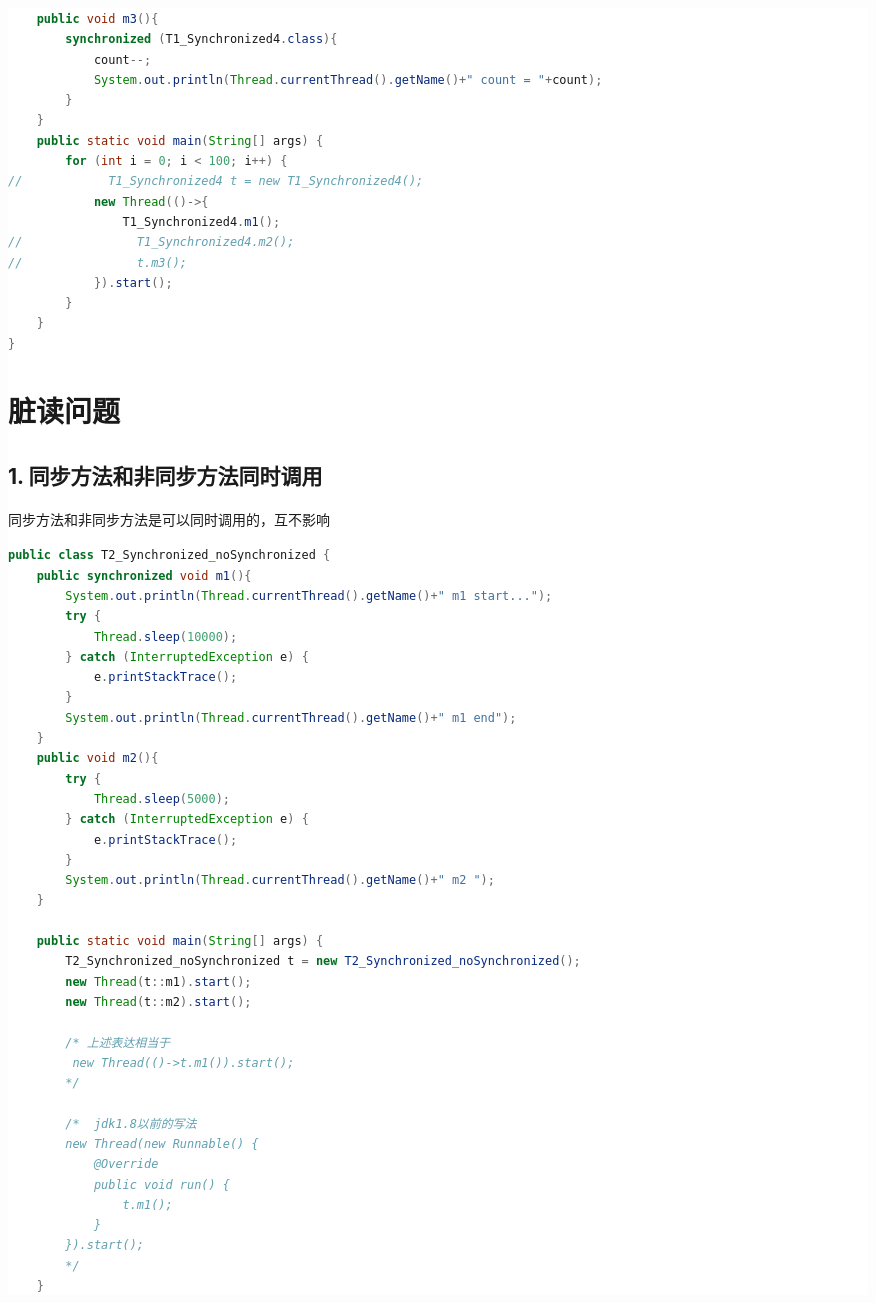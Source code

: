 ```java
    public void m3(){
        synchronized (T1_Synchronized4.class){
            count--;
            System.out.println(Thread.currentThread().getName()+" count = "+count);
        }
    }
    public static void main(String[] args) {
        for (int i = 0; i < 100; i++) {
//            T1_Synchronized4 t = new T1_Synchronized4();
            new Thread(()->{
                T1_Synchronized4.m1();
//                T1_Synchronized4.m2();
//                t.m3();
            }).start();
        }
    }
}

```

# 脏读问题
## 1. 同步方法和非同步方法同时调用
同步方法和非同步方法是可以同时调用的，互不影响
```java
public class T2_Synchronized_noSynchronized {
    public synchronized void m1(){
        System.out.println(Thread.currentThread().getName()+" m1 start...");
        try {
            Thread.sleep(10000);
        } catch (InterruptedException e) {
            e.printStackTrace();
        }
        System.out.println(Thread.currentThread().getName()+" m1 end");
    }
    public void m2(){
        try {
            Thread.sleep(5000);
        } catch (InterruptedException e) {
            e.printStackTrace();
        }
        System.out.println(Thread.currentThread().getName()+" m2 ");
    }

    public static void main(String[] args) {
        T2_Synchronized_noSynchronized t = new T2_Synchronized_noSynchronized();
        new Thread(t::m1).start();
        new Thread(t::m2).start();

        /* 上述表达相当于
         new Thread(()->t.m1()).start();   
        */
        
        /*  jdk1.8以前的写法
        new Thread(new Runnable() {
            @Override
            public void run() {
                t.m1();
            }
        }).start();
        */
    }
```